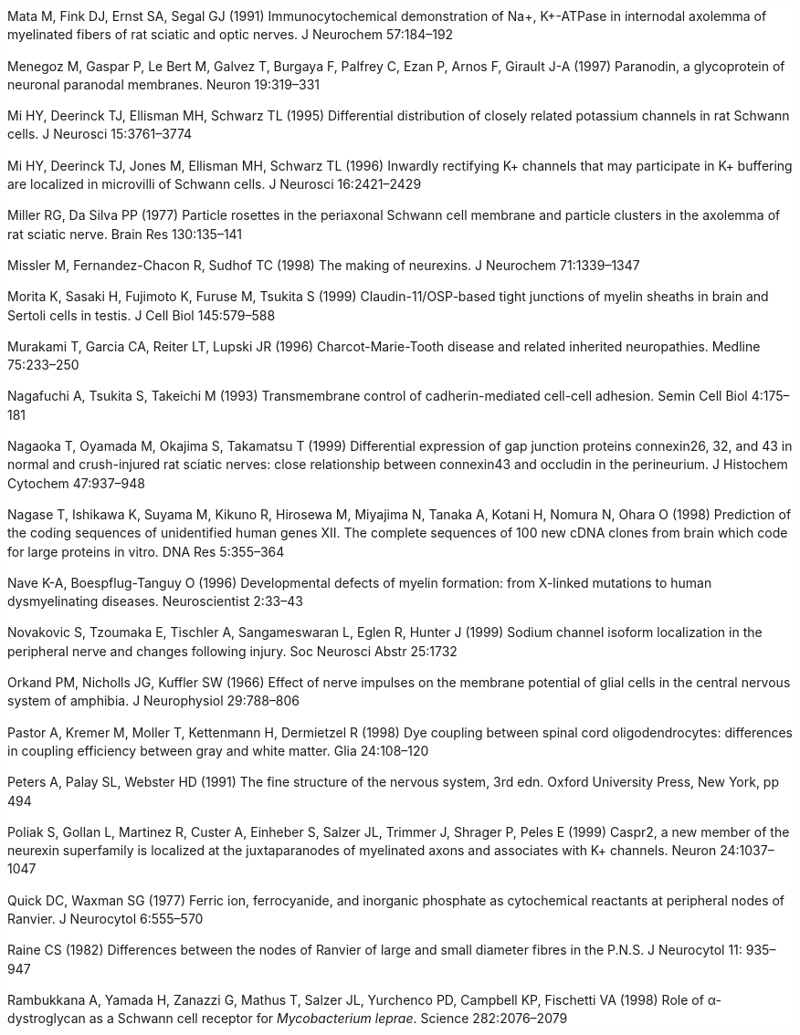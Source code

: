Mata M, Fink DJ, Ernst SA, Segal GJ (1991) Immunocytochemical demonstration of Na+, K+-ATPase in internodal axolemma of myelinated fibers of rat sciatic and optic nerves. J Neurochem 57:184–192

Menegoz M, Gaspar P, Le Bert M, Galvez T, Burgaya F, Palfrey C, Ezan P, Arnos F, Girault J-A (1997) Paranodin, a glycoprotein of neuronal paranodal membranes. Neuron 19:319–331

Mi HY, Deerinck TJ, Ellisman MH, Schwarz TL (1995) Differential distribution of closely related potassium channels in rat Schwann cells. J Neurosci 15:3761–3774

Mi HY, Deerinck TJ, Jones M, Ellisman MH, Schwarz TL (1996) Inwardly rectifying K+ channels that may participate in K+ buffering are localized in microvilli of Schwann cells. J Neurosci 16:2421–2429

Miller RG, Da Silva PP (1977) Particle rosettes in the periaxonal Schwann cell membrane and particle clusters in the axolemma of rat sciatic nerve. Brain Res 130:135–141

Missler M, Fernandez-Chacon R, Sudhof TC (1998) The making of neurexins. J Neurochem 71:1339–1347

Morita K, Sasaki H, Fujimoto K, Furuse M, Tsukita S (1999) Claudin-11/OSP-based tight junctions of myelin sheaths in brain and Sertoli cells in testis. J Cell Biol 145:579–588

Murakami T, Garcia CA, Reiter LT, Lupski JR (1996) Charcot-Marie-Tooth disease and related inherited neuropathies. Medline 75:233–250

Nagafuchi A, Tsukita S, Takeichi M (1993) Transmembrane control of cadherin-mediated cell-cell adhesion. Semin Cell Biol 4:175–181

Nagaoka T, Oyamada M, Okajima S, Takamatsu T (1999) Differential expression of gap junction proteins connexin26, 32, and 43 in normal and crush-injured rat sciatic nerves: close relationship between connexin43 and occludin in the perineurium. J Histochem Cytochem 47:937–948

Nagase T, Ishikawa K, Suyama M, Kikuno R, Hirosewa M, Miyajima N, Tanaka A, Kotani H, Nomura N, Ohara O (1998) Prediction of the coding sequences of unidentified human genes XII. The complete sequences of 100 new cDNA clones from brain which code for large proteins in vitro. DNA Res 5:355–364

Nave K-A, Boespflug-Tanguy O (1996) Developmental defects of myelin formation: from X-linked mutations to human dysmyelinating diseases. Neuroscientist 2:33–43

Novakovic S, Tzoumaka E, Tischler A, Sangameswaran L, Eglen R, Hunter J (1999) Sodium channel isoform localization in the peripheral nerve and changes following injury. Soc Neurosci Abstr 25:1732

Orkand PM, Nicholls JG, Kuffler SW (1966) Effect of nerve impulses on the membrane potential of glial cells in the central nervous system of amphibia. J Neurophysiol 29:788–806

Pastor A, Kremer M, Moller T, Kettenmann H, Dermietzel R (1998) Dye coupling between spinal cord oligodendrocytes: differences in coupling efficiency between gray and white matter. Glia 24:108–120

Peters A, Palay SL, Webster HD (1991) The fine structure of the nervous system, 3rd edn. Oxford University Press, New York, pp 494

Poliak S, Gollan L, Martinez R, Custer A, Einheber S, Salzer JL, Trimmer J, Shrager P, Peles E (1999) Caspr2, a new member of the neurexin superfamily is localized at the juxtaparanodes of myelinated axons and associates with K+ channels. Neuron 24:1037–1047

Quick DC, Waxman SG (1977) Ferric ion, ferrocyanide, and inorganic phosphate as cytochemical reactants at peripheral nodes of Ranvier. J Neurocytol 6:555–570

Raine CS (1982) Differences between the nodes of Ranvier of large and small diameter fibres in the P.N.S. J Neurocytol 11: 935–947

Rambukkana A, Yamada H, Zanazzi G, Mathus T, Salzer JL, Yurchenco PD, Campbell KP, Fischetti VA (1998) Role of α-dystroglycan as a Schwann cell receptor for *Mycobacterium leprae*. Science 282:2076–2079
